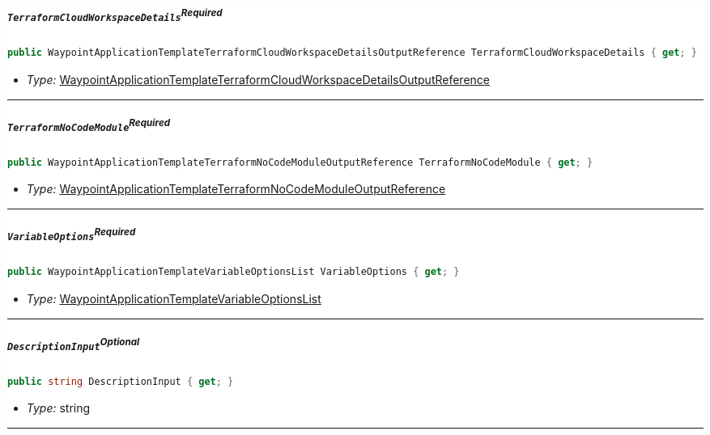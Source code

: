 ##### `TerraformCloudWorkspaceDetails`<sup>Required</sup> <a name="TerraformCloudWorkspaceDetails" id="@cdktf/provider-hcp.waypointApplicationTemplate.WaypointApplicationTemplate.property.terraformCloudWorkspaceDetails"></a>

```csharp
public WaypointApplicationTemplateTerraformCloudWorkspaceDetailsOutputReference TerraformCloudWorkspaceDetails { get; }
```

- *Type:* <a href="#@cdktf/provider-hcp.waypointApplicationTemplate.WaypointApplicationTemplateTerraformCloudWorkspaceDetailsOutputReference">WaypointApplicationTemplateTerraformCloudWorkspaceDetailsOutputReference</a>

---

##### `TerraformNoCodeModule`<sup>Required</sup> <a name="TerraformNoCodeModule" id="@cdktf/provider-hcp.waypointApplicationTemplate.WaypointApplicationTemplate.property.terraformNoCodeModule"></a>

```csharp
public WaypointApplicationTemplateTerraformNoCodeModuleOutputReference TerraformNoCodeModule { get; }
```

- *Type:* <a href="#@cdktf/provider-hcp.waypointApplicationTemplate.WaypointApplicationTemplateTerraformNoCodeModuleOutputReference">WaypointApplicationTemplateTerraformNoCodeModuleOutputReference</a>

---

##### `VariableOptions`<sup>Required</sup> <a name="VariableOptions" id="@cdktf/provider-hcp.waypointApplicationTemplate.WaypointApplicationTemplate.property.variableOptions"></a>

```csharp
public WaypointApplicationTemplateVariableOptionsList VariableOptions { get; }
```

- *Type:* <a href="#@cdktf/provider-hcp.waypointApplicationTemplate.WaypointApplicationTemplateVariableOptionsList">WaypointApplicationTemplateVariableOptionsList</a>

---

##### `DescriptionInput`<sup>Optional</sup> <a name="DescriptionInput" id="@cdktf/provider-hcp.waypointApplicationTemplate.WaypointApplicationTemplate.property.descriptionInput"></a>

```csharp
public string DescriptionInput { get; }
```

- *Type:* string

---
